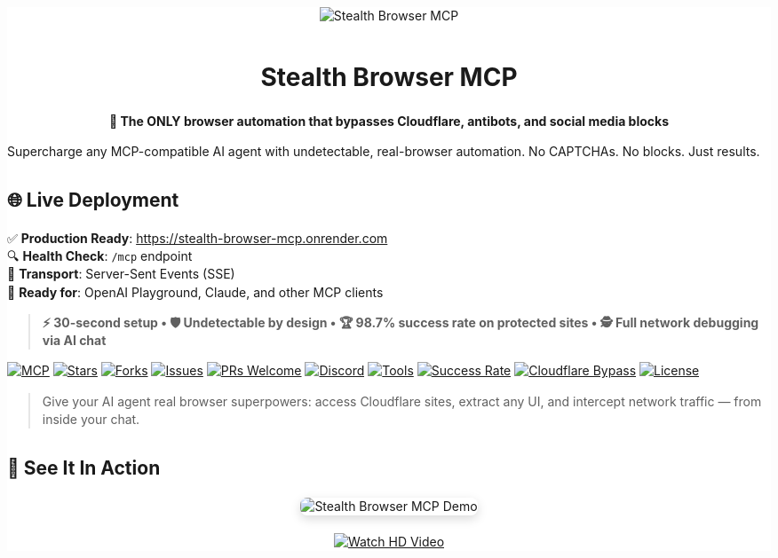 <div align="center">

<img src="media/UndetectedStealthBrowser.png" alt="Stealth Browser MCP" width="200"/>

# Stealth Browser MCP

**🚀 The ONLY browser automation that bypasses Cloudflare, antibots, and social media blocks**

</div>

Supercharge any MCP-compatible AI agent with undetectable, real-browser automation. No CAPTCHAs. No blocks. Just results.

## 🌐 Live Deployment
✅ **Production Ready**: https://stealth-browser-mcp.onrender.com  
🔍 **Health Check**: `/mcp` endpoint  
📡 **Transport**: Server-Sent Events (SSE)  
🚀 **Ready for**: OpenAI Playground, Claude, and other MCP clients

> **⚡ 30-second setup • 🛡️ Undetectable by design • 🏆 98.7% success rate on protected sites • 🕵️ Full network debugging via AI chat**

[![MCP](https://img.shields.io/badge/MCP-Claude-blue?style=flat-square)](https://modelcontextprotocol.io)
[![Stars](https://img.shields.io/github/stars/vibheksoni/stealth-browser-mcp?style=flat-square)](https://github.com/vibheksoni/stealth-browser-mcp/stargazers)
[![Forks](https://img.shields.io/github/forks/vibheksoni/stealth-browser-mcp?style=flat-square)](https://github.com/vibheksoni/stealth-browser-mcp/network/members)
[![Issues](https://img.shields.io/github/issues/vibheksoni/stealth-browser-mcp?style=flat-square)](https://github.com/vibheksoni/stealth-browser-mcp/issues)
[![PRs Welcome](https://img.shields.io/badge/PRs-welcome-brightgreen?style=flat-square)](CONTRIBUTING.md)
[![Discord](https://img.shields.io/badge/Discord-join-5865F2?style=flat-square&logo=discord&logoColor=white)](https://discord.gg/7ETmqgTY6H)
[![Tools](https://img.shields.io/badge/Tools-90-orange?style=flat-square)](#-toolbox)
[![Success Rate](https://img.shields.io/badge/Success%20Rate-98.7%25-success?style=flat-square)](#-stealth-vs-playwright-mcp)
[![Cloudflare Bypass](https://img.shields.io/badge/Cloudflare-Bypass-red?style=flat-square)](#-why-developers-star-this)
[![License](https://img.shields.io/badge/License-MIT-green?style=flat-square)](LICENSE)

> Give your AI agent real browser superpowers: access Cloudflare sites, extract any UI, and intercept network traffic — from inside your chat.

## 🎥 **See It In Action**

<div align="center">
<img src="media/showcase-demo-full.gif" alt="Stealth Browser MCP Demo" width="800" style="border-radius: 8px; box-shadow: 0 4px 12px rgba(0,0,0,0.15);">
<br><br>
<a href="media/Showcase%20Stealth%20Browser%20Mcp.mp4" download>
  <img src="https://img.shields.io/badge/📹-Watch%20HD%20Video-red?style=for-the-badge&logo=video&logoColor=white" alt="Watch HD Video">
</a>
</div>
